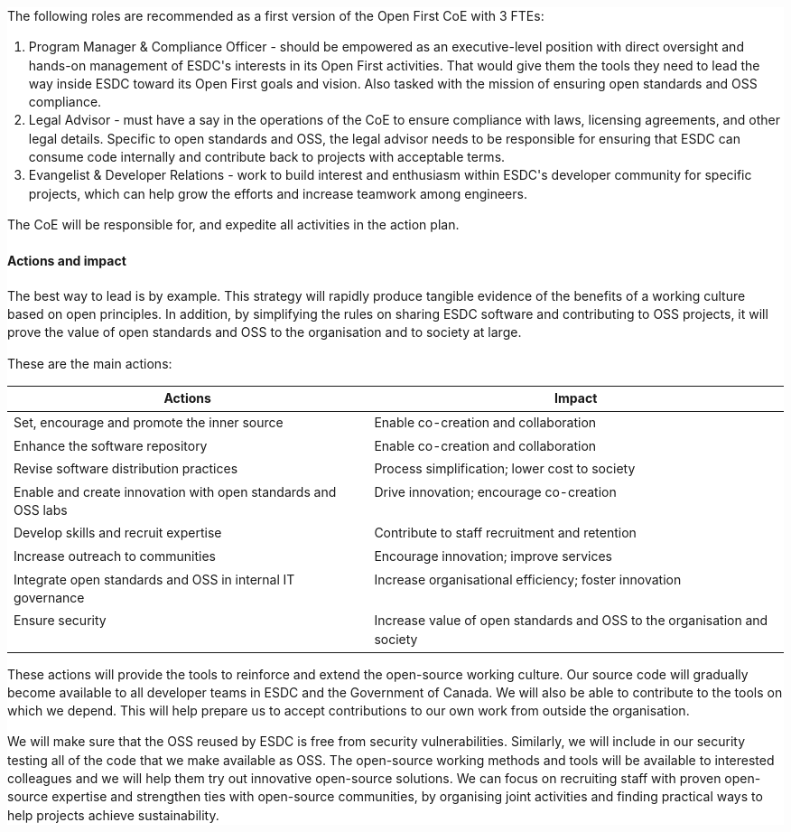 The following roles are recommended as a first version of the Open First CoE with 3 FTEs:

1. Program Manager & Compliance Officer - should be empowered as an executive-level position with direct oversight and hands-on management of ESDC's interests in its Open First activities. That would give them the tools they need to lead the way inside ESDC toward its Open First goals and vision. Also tasked with the mission of ensuring open standards and OSS compliance.
2. Legal Advisor - must have a say in the operations of the CoE to ensure compliance with laws, licensing agreements, and other legal details. Specific to open standards and OSS, the legal advisor needs to be responsible for ensuring that ESDC can consume code internally and contribute back to projects with acceptable terms.
3. Evangelist & Developer Relations - work to build interest and enthusiasm within ESDC's developer community for specific projects, which can help grow the efforts and increase teamwork among engineers.

The CoE will be responsible for, and expedite all activities in the action plan.

#### Actions and impact

The best way to lead is by example.
This strategy will rapidly produce tangible evidence of the benefits of a working culture based on open principles.
In addition, by simplifying the rules on sharing ESDC software and contributing to OSS projects, it will prove the value of open standards and OSS to the organisation and to society at large.

These are the main actions:

| Actions | Impact |
|---|---|
| Set, encourage and promote the inner source | Enable co-creation and collaboration |
| Enhance the software repository | Enable co-creation and collaboration |
| Revise software distribution practices | Process simplification; lower cost to society |
| Enable and create innovation with open standards and OSS labs | Drive innovation; encourage co-creation |
| Develop skills and recruit expertise | Contribute to staff recruitment and retention |
| Increase outreach to communities | Encourage innovation; improve services |
| Integrate open standards and OSS in internal IT governance | Increase organisational efficiency; foster innovation |
| Ensure security | Increase value of open standards and OSS to the organisation and society |

These actions will provide the tools to reinforce and extend the open-source working culture.
Our source code will gradually become available to all developer teams in ESDC and the Government of Canada.
We will also be able to contribute to the tools on which we depend.
This will help prepare us to accept contributions to our own work from outside the organisation.

We will make sure that the OSS reused by ESDC is free from security vulnerabilities.
Similarly, we will include in our security testing all of the code that we make available as OSS.
The open-source working methods and tools will be available to interested colleagues and we will help them try out innovative open-source solutions.
We can focus on recruiting staff with proven open-source expertise and strengthen ties with open-source communities, by organising joint activities and finding practical ways to help projects achieve sustainability.
